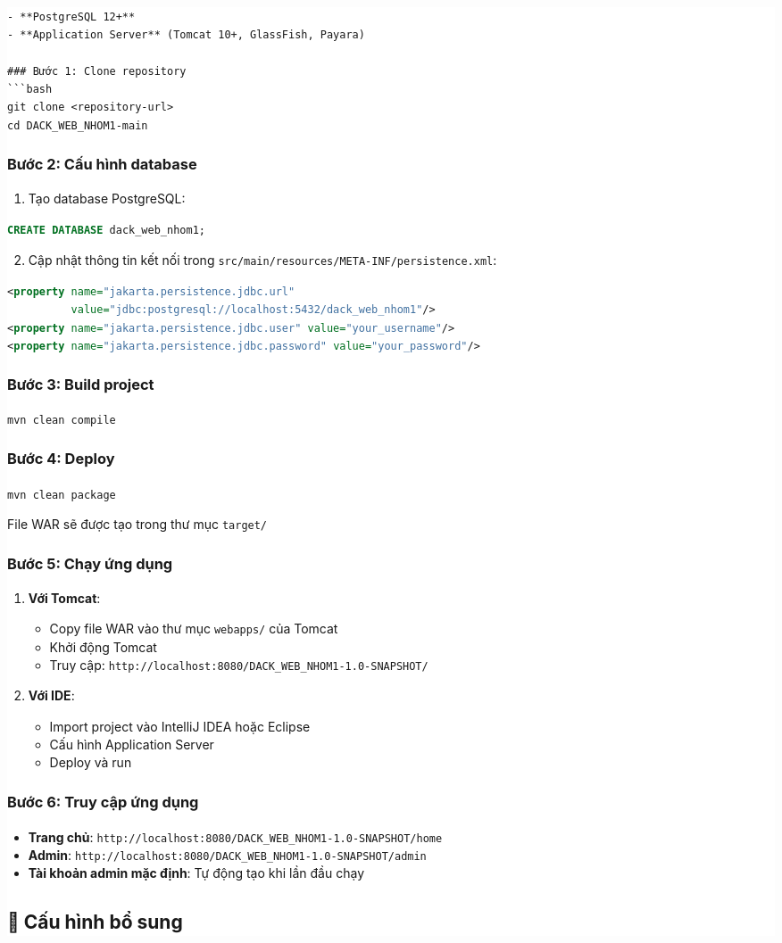 ```
- **PostgreSQL 12+**
- **Application Server** (Tomcat 10+, GlassFish, Payara)

### Bước 1: Clone repository
```bash
git clone <repository-url>
cd DACK_WEB_NHOM1-main
```

### Bước 2: Cấu hình database
1. Tạo database PostgreSQL:
```sql
CREATE DATABASE dack_web_nhom1;
```

2. Cập nhật thông tin kết nối trong `src/main/resources/META-INF/persistence.xml`:
```xml
<property name="jakarta.persistence.jdbc.url" 
          value="jdbc:postgresql://localhost:5432/dack_web_nhom1"/>
<property name="jakarta.persistence.jdbc.user" value="your_username"/>
<property name="jakarta.persistence.jdbc.password" value="your_password"/>
```

### Bước 3: Build project
```bash
mvn clean compile
```

### Bước 4: Deploy
```bash
mvn clean package
```
File WAR sẽ được tạo trong thư mục `target/`

### Bước 5: Chạy ứng dụng
1. **Với Tomcat**:
   - Copy file WAR vào thư mục `webapps/` của Tomcat
   - Khởi động Tomcat
   - Truy cập: `http://localhost:8080/DACK_WEB_NHOM1-1.0-SNAPSHOT/`

2. **Với IDE**:
   - Import project vào IntelliJ IDEA hoặc Eclipse
   - Cấu hình Application Server
   - Deploy và run

### Bước 6: Truy cập ứng dụng
- **Trang chủ**: `http://localhost:8080/DACK_WEB_NHOM1-1.0-SNAPSHOT/home`
- **Admin**: `http://localhost:8080/DACK_WEB_NHOM1-1.0-SNAPSHOT/admin`
- **Tài khoản admin mặc định**: Tự động tạo khi lần đầu chạy

## 🔧 Cấu hình bổ sung
